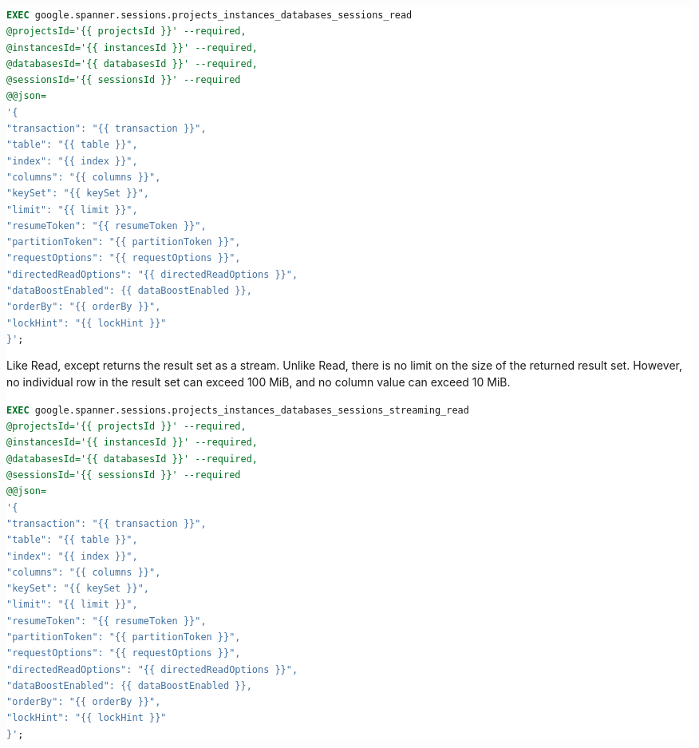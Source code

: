 ```sql
EXEC google.spanner.sessions.projects_instances_databases_sessions_read 
@projectsId='{{ projectsId }}' --required, 
@instancesId='{{ instancesId }}' --required, 
@databasesId='{{ databasesId }}' --required, 
@sessionsId='{{ sessionsId }}' --required 
@@json=
'{
"transaction": "{{ transaction }}", 
"table": "{{ table }}", 
"index": "{{ index }}", 
"columns": "{{ columns }}", 
"keySet": "{{ keySet }}", 
"limit": "{{ limit }}", 
"resumeToken": "{{ resumeToken }}", 
"partitionToken": "{{ partitionToken }}", 
"requestOptions": "{{ requestOptions }}", 
"directedReadOptions": "{{ directedReadOptions }}", 
"dataBoostEnabled": {{ dataBoostEnabled }}, 
"orderBy": "{{ orderBy }}", 
"lockHint": "{{ lockHint }}"
}';
```
</TabItem>
<TabItem value="projects_instances_databases_sessions_streaming_read">

Like Read, except returns the result set as a stream. Unlike Read, there is no limit on the size of the returned result set. However, no individual row in the result set can exceed 100 MiB, and no column value can exceed 10 MiB.

```sql
EXEC google.spanner.sessions.projects_instances_databases_sessions_streaming_read 
@projectsId='{{ projectsId }}' --required, 
@instancesId='{{ instancesId }}' --required, 
@databasesId='{{ databasesId }}' --required, 
@sessionsId='{{ sessionsId }}' --required 
@@json=
'{
"transaction": "{{ transaction }}", 
"table": "{{ table }}", 
"index": "{{ index }}", 
"columns": "{{ columns }}", 
"keySet": "{{ keySet }}", 
"limit": "{{ limit }}", 
"resumeToken": "{{ resumeToken }}", 
"partitionToken": "{{ partitionToken }}", 
"requestOptions": "{{ requestOptions }}", 
"directedReadOptions": "{{ directedReadOptions }}", 
"dataBoostEnabled": {{ dataBoostEnabled }}, 
"orderBy": "{{ orderBy }}", 
"lockHint": "{{ lockHint }}"
}';
```
</TabItem>
<TabItem value="projects_instances_databases_sessions_begin_transaction">
